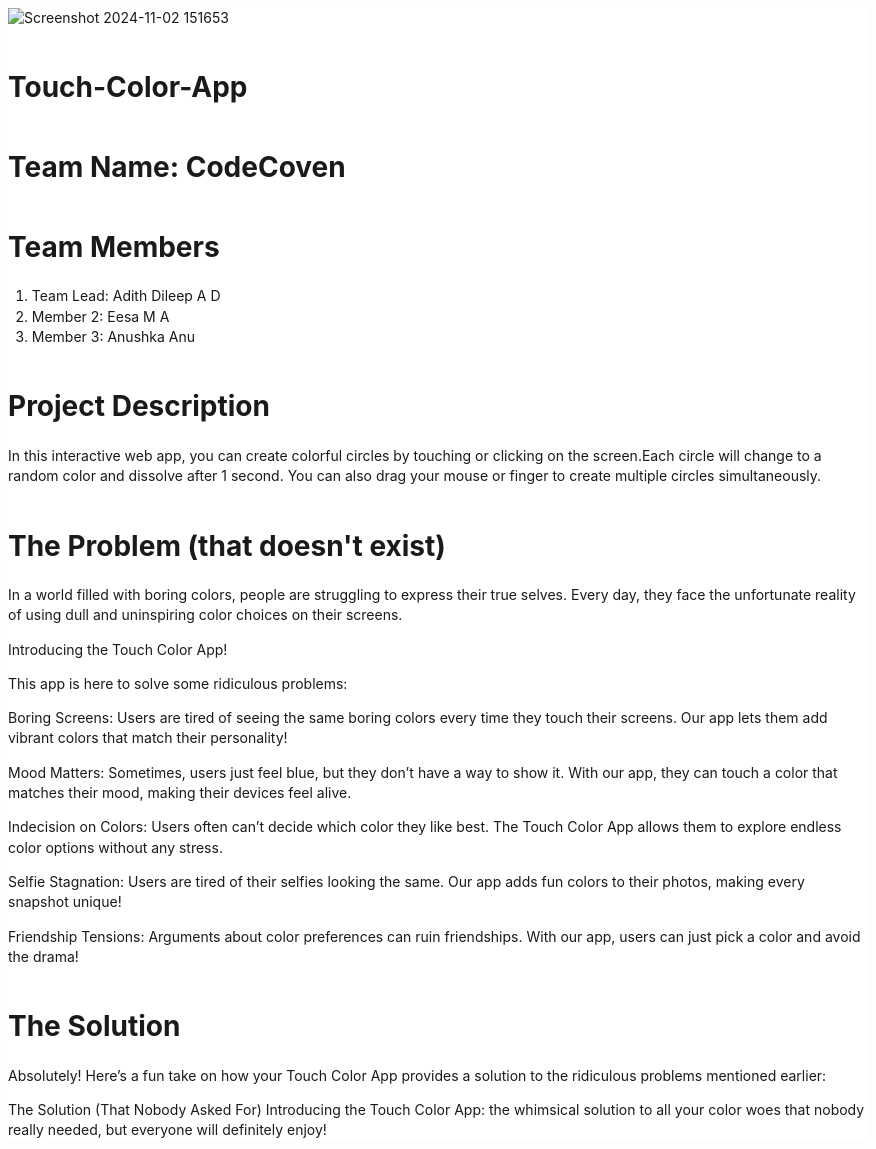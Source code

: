 
![Screenshot 2024-11-02 151653](https://github.com/user-attachments/assets/caa604e6-7699-4fda-aeb4-e4a763a636ac)

# Touch-Color-App

# Team Name: CodeCoven

# Team Members
1. Team Lead: Adith Dileep A D
2. Member 2: Eesa M A
3. Member 3: Anushka Anu


# Project Description
  In this interactive web app, you can create colorful circles by touching or clicking on the screen.Each circle will change to a random color and dissolve after 1 second. You can also drag your mouse or finger to create multiple circles simultaneously.

# The Problem (that doesn't exist)
In a world filled with boring colors, people are struggling to express their true selves. Every day, they face the unfortunate reality of using dull and uninspiring color choices on their screens.

Introducing the Touch Color App!

This app is here to solve some ridiculous problems:

Boring Screens: Users are tired of seeing the same boring colors every time they touch their screens. Our app lets them add vibrant colors that match their personality!

Mood Matters: Sometimes, users just feel blue, but they don’t have a way to show it. With our app, they can touch a color that matches their mood, making their devices feel alive.

Indecision on Colors: Users often can’t decide which color they like best. The Touch Color App allows them to explore endless color options without any stress.

Selfie Stagnation: Users are tired of their selfies looking the same. Our app adds fun colors to their photos, making every snapshot unique!

Friendship Tensions: Arguments about color preferences can ruin friendships. With our app, users can just pick a color and avoid the drama!

# The Solution 

Absolutely! Here’s a fun take on how your Touch Color App provides a solution to the ridiculous problems mentioned earlier:

The Solution (That Nobody Asked For)
Introducing the Touch Color App: the whimsical solution to all your color woes that nobody really needed, but everyone will definitely enjoy!
